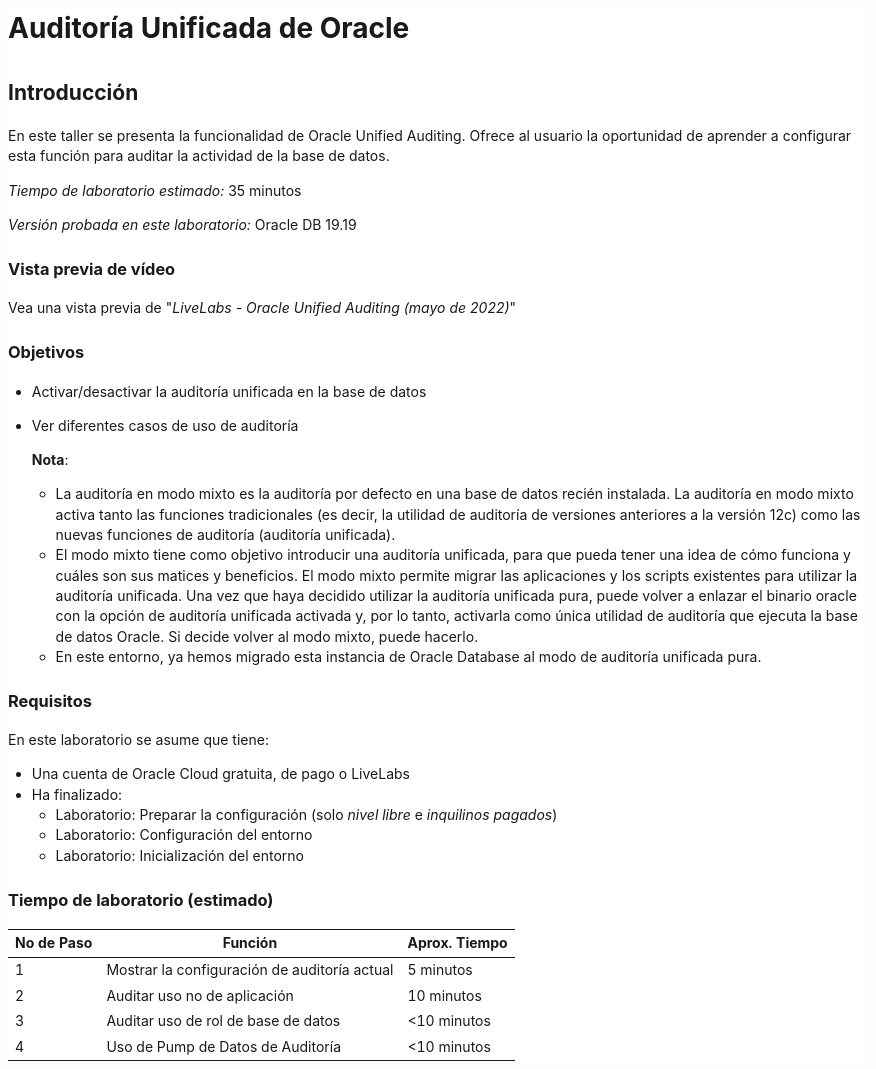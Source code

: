 # Auditoría Unificada de Oracle

## Introducción

En este taller se presenta la funcionalidad de Oracle Unified Auditing. Ofrece al usuario la oportunidad de aprender a configurar esta función para auditar la actividad de la base de datos.

_Tiempo de laboratorio estimado:_ 35 minutos

_Versión probada en este laboratorio:_ Oracle DB 19.19

### Vista previa de vídeo

Vea una vista previa de "_LiveLabs - Oracle Unified Auditing (mayo de 2022)_"[](youtube:bK26Y0TZANY)

### Objetivos

*   Activar/desactivar la auditoría unificada en la base de datos
    
*   Ver diferentes casos de uso de auditoría
    
    **Nota**:
    
    *   La auditoría en modo mixto es la auditoría por defecto en una base de datos recién instalada. La auditoría en modo mixto activa tanto las funciones tradicionales (es decir, la utilidad de auditoría de versiones anteriores a la versión 12c) como las nuevas funciones de auditoría (auditoría unificada).
    *   El modo mixto tiene como objetivo introducir una auditoría unificada, para que pueda tener una idea de cómo funciona y cuáles son sus matices y beneficios. El modo mixto permite migrar las aplicaciones y los scripts existentes para utilizar la auditoría unificada. Una vez que haya decidido utilizar la auditoría unificada pura, puede volver a enlazar el binario oracle con la opción de auditoría unificada activada y, por lo tanto, activarla como única utilidad de auditoría que ejecuta la base de datos Oracle. Si decide volver al modo mixto, puede hacerlo.
    *   En este entorno, ya hemos migrado esta instancia de Oracle Database al modo de auditoría unificada pura.

### Requisitos

En este laboratorio se asume que tiene:

*   Una cuenta de Oracle Cloud gratuita, de pago o LiveLabs
*   Ha finalizado:
    *   Laboratorio: Preparar la configuración (solo _nivel libre_ e _inquilinos pagados_)
    *   Laboratorio: Configuración del entorno
    *   Laboratorio: Inicialización del entorno

### Tiempo de laboratorio (estimado)

| No de Paso | Función | Aprox. Tiempo |
| --- | --- | --- |
| 1 | Mostrar la configuración de auditoría actual | 5 minutos |
| 2 | Auditar uso no de aplicación | 10 minutos |
| 3 | Auditar uso de rol de base de datos | <10 minutos |
| 4 | Uso de Pump de Datos de Auditoría | <10 minutos |
